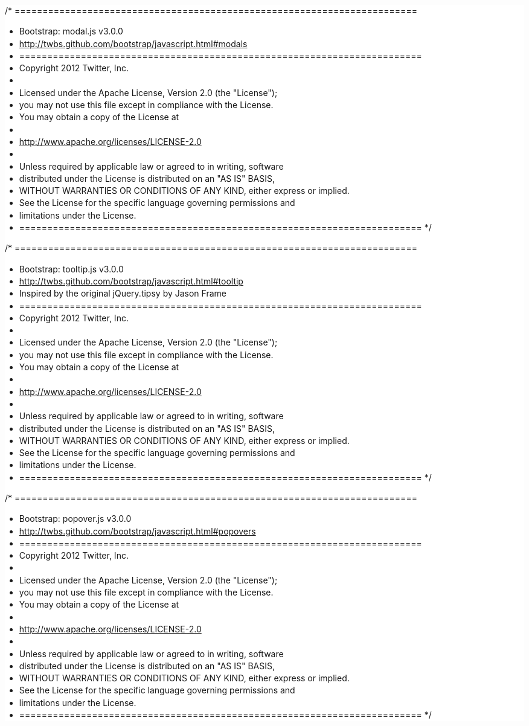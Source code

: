 /* ========================================================================
 * Bootstrap: modal.js v3.0.0
 * http://twbs.github.com/bootstrap/javascript.html#modals
 * ========================================================================
 * Copyright 2012 Twitter, Inc.
 *
 * Licensed under the Apache License, Version 2.0 (the "License");
 * you may not use this file except in compliance with the License.
 * You may obtain a copy of the License at
 *
 * http://www.apache.org/licenses/LICENSE-2.0
 *
 * Unless required by applicable law or agreed to in writing, software
 * distributed under the License is distributed on an "AS IS" BASIS,
 * WITHOUT WARRANTIES OR CONDITIONS OF ANY KIND, either express or implied.
 * See the License for the specific language governing permissions and
 * limitations under the License.
 * ======================================================================== */

/* ========================================================================
 * Bootstrap: tooltip.js v3.0.0
 * http://twbs.github.com/bootstrap/javascript.html#tooltip
 * Inspired by the original jQuery.tipsy by Jason Frame
 * ========================================================================
 * Copyright 2012 Twitter, Inc.
 *
 * Licensed under the Apache License, Version 2.0 (the "License");
 * you may not use this file except in compliance with the License.
 * You may obtain a copy of the License at
 *
 * http://www.apache.org/licenses/LICENSE-2.0
 *
 * Unless required by applicable law or agreed to in writing, software
 * distributed under the License is distributed on an "AS IS" BASIS,
 * WITHOUT WARRANTIES OR CONDITIONS OF ANY KIND, either express or implied.
 * See the License for the specific language governing permissions and
 * limitations under the License.
 * ======================================================================== */

/* ========================================================================
 * Bootstrap: popover.js v3.0.0
 * http://twbs.github.com/bootstrap/javascript.html#popovers
 * ========================================================================
 * Copyright 2012 Twitter, Inc.
 *
 * Licensed under the Apache License, Version 2.0 (the "License");
 * you may not use this file except in compliance with the License.
 * You may obtain a copy of the License at
 *
 * http://www.apache.org/licenses/LICENSE-2.0
 *
 * Unless required by applicable law or agreed to in writing, software
 * distributed under the License is distributed on an "AS IS" BASIS,
 * WITHOUT WARRANTIES OR CONDITIONS OF ANY KIND, either express or implied.
 * See the License for the specific language governing permissions and
 * limitations under the License.
 * ======================================================================== */
